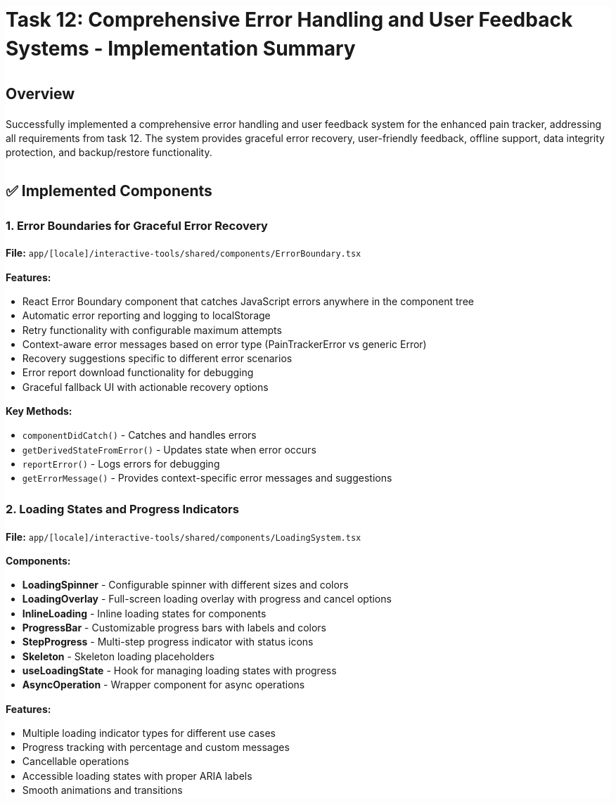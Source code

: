 # Task 12: Comprehensive Error Handling and User Feedback Systems - Implementation Summary

## Overview

Successfully implemented a comprehensive error handling and user feedback system for the enhanced pain tracker, addressing all requirements from task 12. The system provides graceful error recovery, user-friendly feedback, offline support, data integrity protection, and backup/restore functionality.

## ✅ Implemented Components

### 1. Error Boundaries for Graceful Error Recovery

**File:** `app/[locale]/interactive-tools/shared/components/ErrorBoundary.tsx`

**Features:**
- React Error Boundary component that catches JavaScript errors anywhere in the component tree
- Automatic error reporting and logging to localStorage
- Retry functionality with configurable maximum attempts
- Context-aware error messages based on error type (PainTrackerError vs generic Error)
- Recovery suggestions specific to different error scenarios
- Error report download functionality for debugging
- Graceful fallback UI with actionable recovery options

**Key Methods:**
- `componentDidCatch()` - Catches and handles errors
- `getDerivedStateFromError()` - Updates state when error occurs
- `reportError()` - Logs errors for debugging
- `getErrorMessage()` - Provides context-specific error messages and suggestions

### 2. Loading States and Progress Indicators

**File:** `app/[locale]/interactive-tools/shared/components/LoadingSystem.tsx`

**Components:**
- **LoadingSpinner** - Configurable spinner with different sizes and colors
- **LoadingOverlay** - Full-screen loading overlay with progress and cancel options
- **InlineLoading** - Inline loading states for components
- **ProgressBar** - Customizable progress bars with labels and colors
- **StepProgress** - Multi-step progress indicator with status icons
- **Skeleton** - Skeleton loading placeholders
- **useLoadingState** - Hook for managing loading states with progress
- **AsyncOperation** - Wrapper component for async operations

**Features:**
- Multiple loading indicator types for different use cases
- Progress tracking with percentage and custom messages
- Cancellable operations
- Accessible loading states with proper ARIA labels
- Smooth animations and transitions
